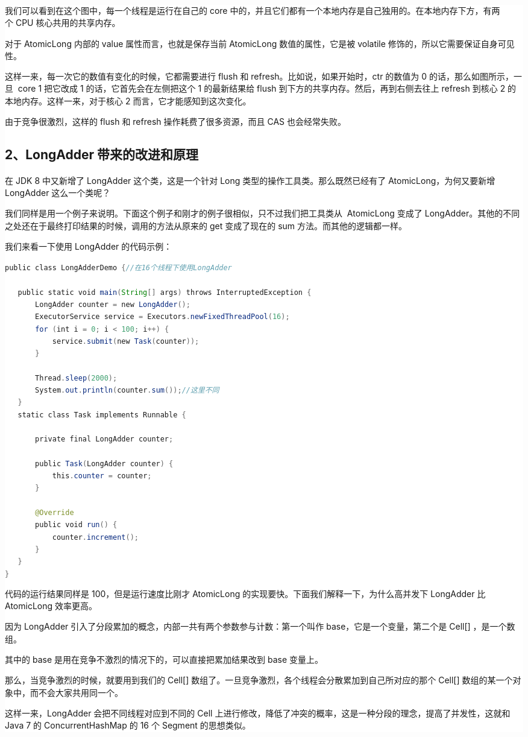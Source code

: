 我们可以看到在这个图中，每一个线程是运行在自己的 core 中的，并且它们都有一个本地内存是自己独用的。在本地内存下方，有两个 CPU 核心共用的共享内存。

对于 AtomicLong 内部的 value 属性而言，也就是保存当前 AtomicLong 数值的属性，它是被 volatile 修饰的，所以它需要保证自身可见性。

这样一来，每一次它的数值有变化的时候，它都需要进行 flush 和 refresh。比如说，如果开始时，ctr 的数值为 0 的话，那么如图所示，一旦  core 1 把它改成 1 的话，它首先会在左侧把这个 1 的最新结果给 flush 到下方的共享内存。然后，再到右侧去往上 refresh 到核心 2 的本地内存。这样一来，对于核心 2 而言，它才能感知到这次变化。

由于竞争很激烈，这样的 flush 和 refresh 操作耗费了很多资源，而且 CAS 也会经常失败。

## 2、LongAdder 带来的改进和原理

在 JDK 8 中又新增了 LongAdder 这个类，这是一个针对 Long 类型的操作工具类。那么既然已经有了 AtomicLong，为何又要新增 LongAdder 这么一个类呢？

我们同样是用一个例子来说明。下面这个例子和刚才的例子很相似，只不过我们把工具类从  AtomicLong 变成了 LongAdder。其他的不同之处还在于最终打印结果的时候，调用的方法从原来的 get 变成了现在的 sum 方法。而其他的逻辑都一样。

我们来看一下使用 LongAdder 的代码示例：

```java
public class LongAdderDemo {//在16个线程下使用LongAdder
 
   public static void main(String[] args) throws InterruptedException {
       LongAdder counter = new LongAdder();
       ExecutorService service = Executors.newFixedThreadPool(16);
       for (int i = 0; i < 100; i++) {
           service.submit(new Task(counter));
       }
 
       Thread.sleep(2000);
       System.out.println(counter.sum());//这里不同
   }
   static class Task implements Runnable {
 
       private final LongAdder counter;
 
       public Task(LongAdder counter) {
           this.counter = counter;
       }
 
       @Override
       public void run() {
           counter.increment();
       }
   }
}
```

代码的运行结果同样是 100，但是运行速度比刚才 AtomicLong 的实现要快。下面我们解释一下，为什么高并发下 LongAdder 比 AtomicLong 效率更高。

因为 LongAdder 引入了分段累加的概念，内部一共有两个参数参与计数：第一个叫作 base，它是一个变量，第二个是 Cell[] ，是一个数组。

其中的 base 是用在竞争不激烈的情况下的，可以直接把累加结果改到 base 变量上。

那么，当竞争激烈的时候，就要用到我们的 Cell[] 数组了。一旦竞争激烈，各个线程会分散累加到自己所对应的那个 Cell[] 数组的某一个对象中，而不会大家共用同一个。

这样一来，LongAdder 会把不同线程对应到不同的 Cell 上进行修改，降低了冲突的概率，这是一种分段的理念，提高了并发性，这就和 Java 7 的 ConcurrentHashMap 的 16 个 Segment 的思想类似。
